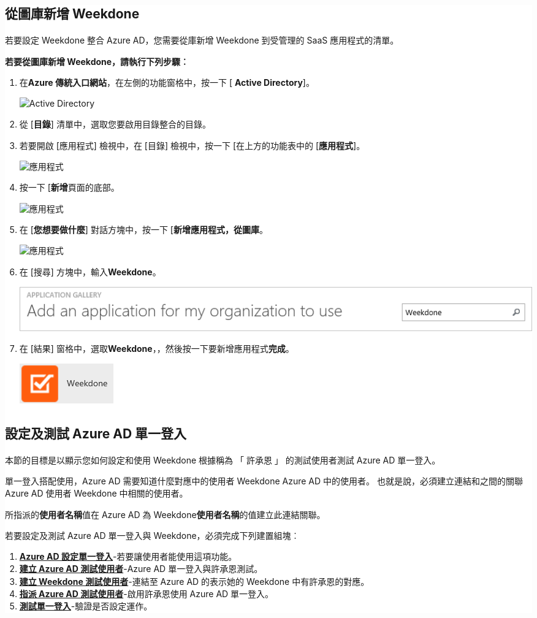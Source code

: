
## <a name="adding-weekdone-from-the-gallery"></a>從圖庫新增 Weekdone
若要設定 Weekdone 整合 Azure AD，您需要從庫新增 Weekdone 到受管理的 SaaS 應用程式的清單。

**若要從圖庫新增 Weekdone，請執行下列步驟︰**

1. 在**Azure 傳統入口網站**，在左側的功能窗格中，按一下 [ **Active Directory**]。 

    ![Active Directory][1]

2. 從 [**目錄**] 清單中，選取您要啟用目錄整合的目錄。

3. 若要開啟 [應用程式] 檢視中，在 [目錄] 檢視中，按一下 [在上方的功能表中的 [**應用程式**]。

    ![應用程式][2]

4. 按一下 [**新增**頁面的底部。

    ![應用程式][3]

5. 在 [**您想要做什麼**] 對話方塊中，按一下 [**新增應用程式，從圖庫**。

    ![應用程式][4]

6. 在 [搜尋] 方塊中，輸入**Weekdone**。
 
    ![建立 Azure AD 測試使用者](./media/active-directory-saas-weekdone-tutorial/tutorial_weekdone_01.png)

7. 在 [結果] 窗格中，選取**Weekdone**，，然後按一下要新增應用程式**完成**。

    ![建立 Azure AD 測試使用者](./media/active-directory-saas-weekdone-tutorial/tutorial_weekdone_02.png)


##  <a name="configuring-and-testing-azure-ad-single-sign-on"></a>設定及測試 Azure AD 單一登入
本節的目標是以顯示您如何設定和使用 Weekdone 根據稱為 「 許承恩 」 的測試使用者測試 Azure AD 單一登入。

單一登入搭配使用，Azure AD 需要知道什麼對應中的使用者 Weekdone Azure AD 中的使用者。 也就是說，必須建立連結和之間的關聯 Azure AD 使用者 Weekdone 中相關的使用者。

所指派的**使用者名稱**值在 Azure AD 為 Weekdone**使用者名稱**的值建立此連結關聯。

若要設定及測試 Azure AD 單一登入與 Weekdone，必須完成下列建置組塊︰

1. **[Azure AD 設定單一登入](#configuring-azure-ad-single-single-sign-on)**-若要讓使用者能使用這項功能。
2. **[建立 Azure AD 測試使用者](#creating-an-azure-ad-test-user)**-Azure AD 單一登入與許承恩測試。
4. **[建立 Weekdone 測試使用者](#creating-a-weekdone-test-user)**-連結至 Azure AD 的表示她的 Weekdone 中有許承恩的對應。
5. **[指派 Azure AD 測試使用者](#assigning-the-azure-ad-test-user)**-啟用許承恩使用 Azure AD 單一登入。
5. **[測試單一登入](#testing-single-sign-on)**-驗證是否設定運作。


[1]: ./media/active-directory-saas-weekdone-tutorial/tutorial_general_01.png
[2]: ./media/active-directory-saas-weekdone-tutorial/tutorial_general_02.png
[3]: ./media/active-directory-saas-weekdone-tutorial/tutorial_general_03.png
[4]: ./media/active-directory-saas-weekdone-tutorial/tutorial_general_04.png
[6]: ./media/active-directory-saas-weekdone-tutorial/tutorial_general_05.png
[10]: ./media/active-directory-saas-weekdone-tutorial/tutorial_general_06.png
[11]: ./media/active-directory-saas-weekdone-tutorial/tutorial_general_07.png
[20]: ./media/active-directory-saas-weekdone-tutorial/tutorial_general_100.png
[200]: ./media/active-directory-saas-weekdone-tutorial/tutorial_general_200.png
[201]: ./media/active-directory-saas-weekdone-tutorial/tutorial_general_201.png
[203]: ./media/active-directory-saas-weekdone-tutorial/tutorial_general_203.png
[204]: ./media/active-directory-saas-weekdone-tutorial/tutorial_general_204.png
[205]: ./media/active-directory-saas-weekdone-tutorial/tutorial_general_205.png